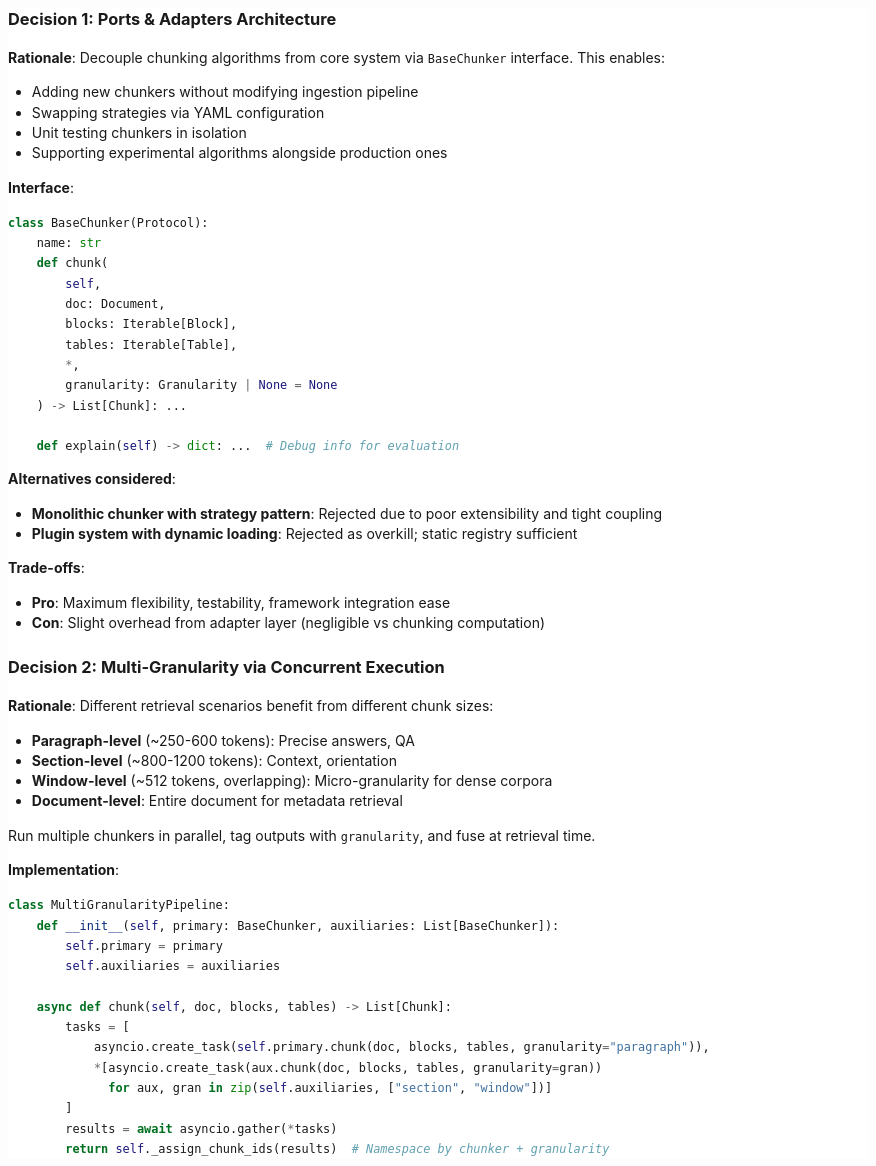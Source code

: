 ### Decision 1: Ports & Adapters Architecture

**Rationale**: Decouple chunking algorithms from core system via `BaseChunker` interface. This enables:

- Adding new chunkers without modifying ingestion pipeline
- Swapping strategies via YAML configuration
- Unit testing chunkers in isolation
- Supporting experimental algorithms alongside production ones

**Interface**:

```python
class BaseChunker(Protocol):
    name: str
    def chunk(
        self,
        doc: Document,
        blocks: Iterable[Block],
        tables: Iterable[Table],
        *,
        granularity: Granularity | None = None
    ) -> List[Chunk]: ...

    def explain(self) -> dict: ...  # Debug info for evaluation
```

**Alternatives considered**:

- **Monolithic chunker with strategy pattern**: Rejected due to poor extensibility and tight coupling
- **Plugin system with dynamic loading**: Rejected as overkill; static registry sufficient

**Trade-offs**:

- **Pro**: Maximum flexibility, testability, framework integration ease
- **Con**: Slight overhead from adapter layer (negligible vs chunking computation)

### Decision 2: Multi-Granularity via Concurrent Execution

**Rationale**: Different retrieval scenarios benefit from different chunk sizes:

- **Paragraph-level** (~250-600 tokens): Precise answers, QA
- **Section-level** (~800-1200 tokens): Context, orientation
- **Window-level** (~512 tokens, overlapping): Micro-granularity for dense corpora
- **Document-level**: Entire document for metadata retrieval

Run multiple chunkers in parallel, tag outputs with `granularity`, and fuse at retrieval time.

**Implementation**:

```python
class MultiGranularityPipeline:
    def __init__(self, primary: BaseChunker, auxiliaries: List[BaseChunker]):
        self.primary = primary
        self.auxiliaries = auxiliaries

    async def chunk(self, doc, blocks, tables) -> List[Chunk]:
        tasks = [
            asyncio.create_task(self.primary.chunk(doc, blocks, tables, granularity="paragraph")),
            *[asyncio.create_task(aux.chunk(doc, blocks, tables, granularity=gran))
              for aux, gran in zip(self.auxiliaries, ["section", "window"])]
        ]
        results = await asyncio.gather(*tasks)
        return self._assign_chunk_ids(results)  # Namespace by chunker + granularity
```
